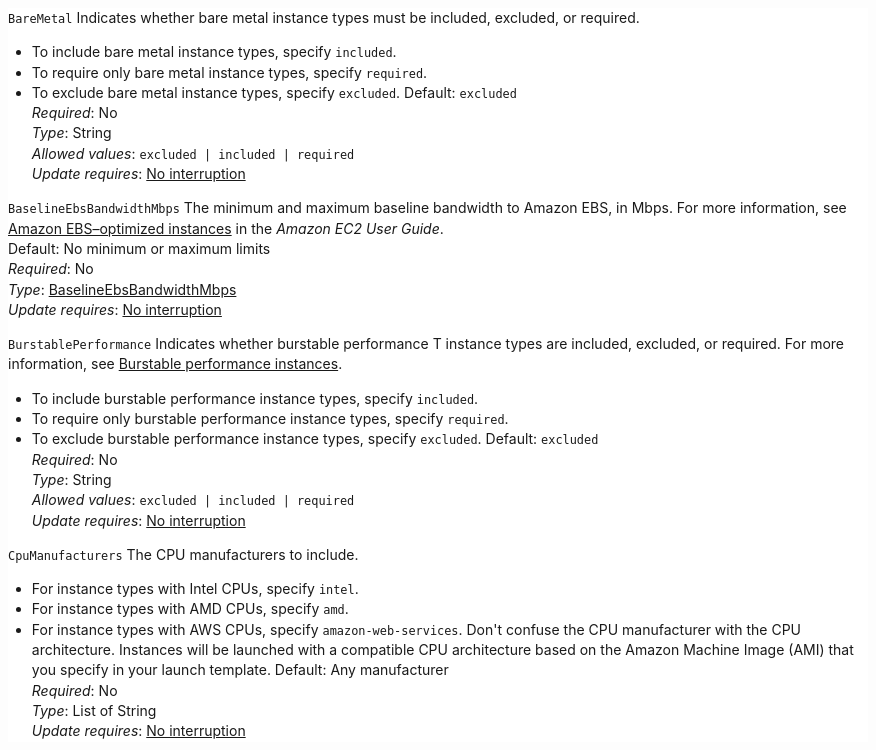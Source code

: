 `BareMetal`  <a name="cfn-ec2-launchtemplate-launchtemplatedata-instancerequirements-baremetal"></a>
Indicates whether bare metal instance types must be included, excluded, or required\.  
+ To include bare metal instance types, specify `included`\.
+ To require only bare metal instance types, specify `required`\.
+ To exclude bare metal instance types, specify `excluded`\.
Default: `excluded`   
*Required*: No  
*Type*: String  
*Allowed values*: `excluded | included | required`  
*Update requires*: [No interruption](https://docs.aws.amazon.com/AWSCloudFormation/latest/UserGuide/using-cfn-updating-stacks-update-behaviors.html#update-no-interrupt)

`BaselineEbsBandwidthMbps`  <a name="cfn-ec2-launchtemplate-launchtemplatedata-instancerequirements-baselineebsbandwidthmbps"></a>
The minimum and maximum baseline bandwidth to Amazon EBS, in Mbps\. For more information, see [Amazon EBS–optimized instances](https://docs.aws.amazon.com/AWSEC2/latest/UserGuide/ebs-optimized.html) in the *Amazon EC2 User Guide*\.  
Default: No minimum or maximum limits  
*Required*: No  
*Type*: [BaselineEbsBandwidthMbps](aws-properties-ec2-launchtemplate-baselineebsbandwidthmbps.md)  
*Update requires*: [No interruption](https://docs.aws.amazon.com/AWSCloudFormation/latest/UserGuide/using-cfn-updating-stacks-update-behaviors.html#update-no-interrupt)

`BurstablePerformance`  <a name="cfn-ec2-launchtemplate-launchtemplatedata-instancerequirements-burstableperformance"></a>
Indicates whether burstable performance T instance types are included, excluded, or required\. For more information, see [Burstable performance instances](https://docs.aws.amazon.com/AWSEC2/latest/UserGuide/burstable-performance-instances.html)\.  
+ To include burstable performance instance types, specify `included`\.
+ To require only burstable performance instance types, specify `required`\.
+ To exclude burstable performance instance types, specify `excluded`\.
Default: `excluded`   
*Required*: No  
*Type*: String  
*Allowed values*: `excluded | included | required`  
*Update requires*: [No interruption](https://docs.aws.amazon.com/AWSCloudFormation/latest/UserGuide/using-cfn-updating-stacks-update-behaviors.html#update-no-interrupt)

`CpuManufacturers`  <a name="cfn-ec2-launchtemplate-launchtemplatedata-instancerequirements-cpumanufacturers"></a>
The CPU manufacturers to include\.  
+ For instance types with Intel CPUs, specify `intel`\.
+ For instance types with AMD CPUs, specify `amd`\.
+ For instance types with AWS CPUs, specify `amazon-web-services`\.
Don't confuse the CPU manufacturer with the CPU architecture\. Instances will be launched with a compatible CPU architecture based on the Amazon Machine Image \(AMI\) that you specify in your launch template\.
Default: Any manufacturer  
*Required*: No  
*Type*: List of String  
*Update requires*: [No interruption](https://docs.aws.amazon.com/AWSCloudFormation/latest/UserGuide/using-cfn-updating-stacks-update-behaviors.html#update-no-interrupt)
